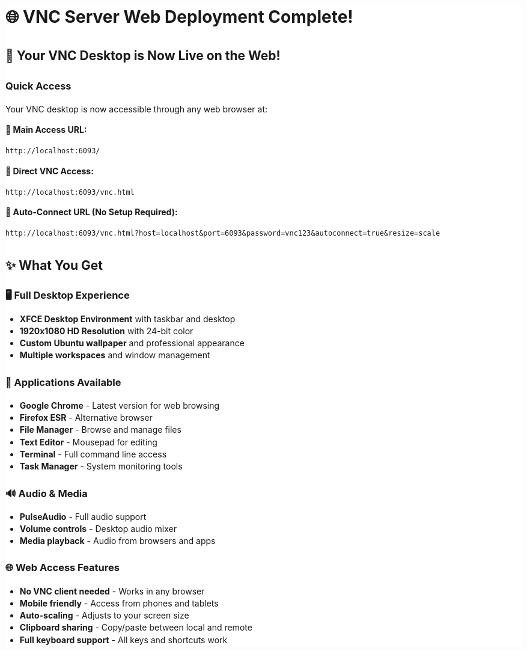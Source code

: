 # 🌐 VNC Server Web Deployment Complete!

## 🚀 **Your VNC Desktop is Now Live on the Web!**

### **Quick Access**
Your VNC desktop is now accessible through any web browser at:

**🔗 Main Access URL:**
```
http://localhost:6093/
```

**🔗 Direct VNC Access:**
```
http://localhost:6093/vnc.html
```

**🔗 Auto-Connect URL (No Setup Required):**
```
http://localhost:6093/vnc.html?host=localhost&port=6093&password=vnc123&autoconnect=true&resize=scale
```

## ✨ **What You Get**

### **🖥️ Full Desktop Experience**
- **XFCE Desktop Environment** with taskbar and desktop
- **1920x1080 HD Resolution** with 24-bit color
- **Custom Ubuntu wallpaper** and professional appearance
- **Multiple workspaces** and window management

### **📱 Applications Available**
- **Google Chrome** - Latest version for web browsing
- **Firefox ESR** - Alternative browser
- **File Manager** - Browse and manage files
- **Text Editor** - Mousepad for editing
- **Terminal** - Full command line access
- **Task Manager** - System monitoring tools

### **🔊 Audio & Media**
- **PulseAudio** - Full audio support
- **Volume controls** - Desktop audio mixer
- **Media playback** - Audio from browsers and apps

### **🌐 Web Access Features**
- **No VNC client needed** - Works in any browser
- **Mobile friendly** - Access from phones and tablets
- **Auto-scaling** - Adjusts to your screen size
- **Clipboard sharing** - Copy/paste between local and remote
- **Full keyboard support** - All keys and shortcuts work
